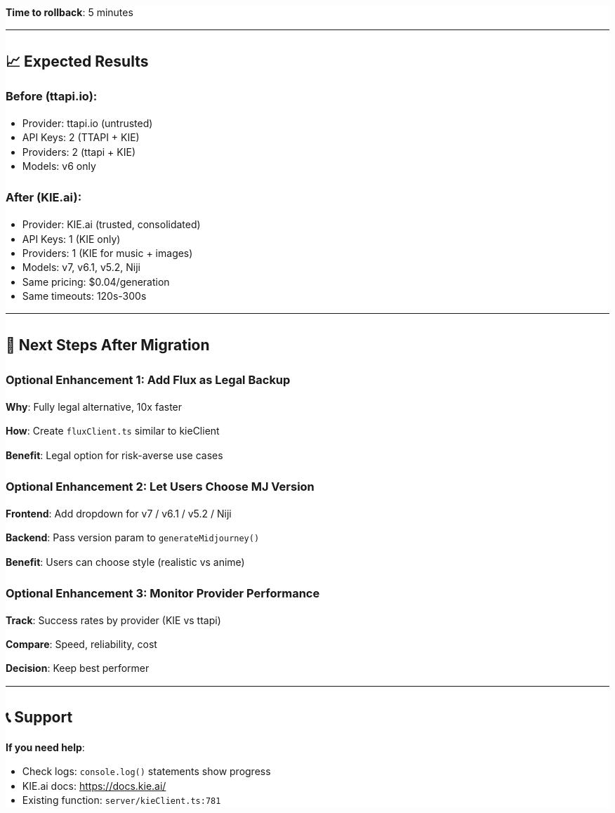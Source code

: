 **Time to rollback**: 5 minutes

---

## 📈 Expected Results

### Before (ttapi.io):
- Provider: ttapi.io (untrusted)
- API Keys: 2 (TTAPI + KIE)
- Providers: 2 (ttapi + KIE)
- Models: v6 only

### After (KIE.ai):
- Provider: KIE.ai (trusted, consolidated)
- API Keys: 1 (KIE only)
- Providers: 1 (KIE for music + images)
- Models: v7, v6.1, v5.2, Niji
- Same pricing: $0.04/generation
- Same timeouts: 120s-300s

---

## 🎯 Next Steps After Migration

### Optional Enhancement 1: Add Flux as Legal Backup

**Why**: Fully legal alternative, 10x faster

**How**: Create `fluxClient.ts` similar to kieClient

**Benefit**: Legal option for risk-averse use cases

### Optional Enhancement 2: Let Users Choose MJ Version

**Frontend**: Add dropdown for v7 / v6.1 / v5.2 / Niji

**Backend**: Pass version param to `generateMidjourney()`

**Benefit**: Users can choose style (realistic vs anime)

### Optional Enhancement 3: Monitor Provider Performance

**Track**: Success rates by provider (KIE vs ttapi)

**Compare**: Speed, reliability, cost

**Decision**: Keep best performer

---

## 📞 Support

**If you need help**:
- Check logs: `console.log()` statements show progress
- KIE.ai docs: https://docs.kie.ai/
- Existing function: `server/kieClient.ts:781`
